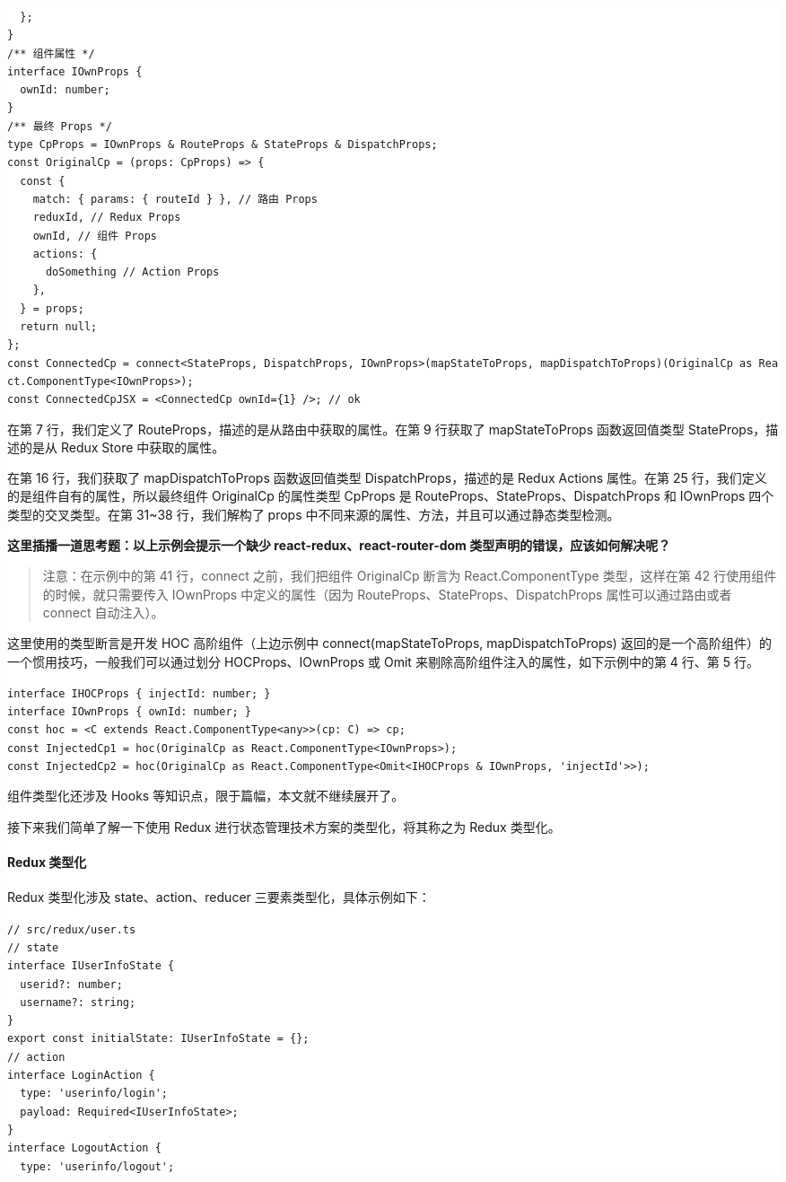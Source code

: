       };
    }
    /** 组件属性 */
    interface IOwnProps {
      ownId: number;
    }
    /** 最终 Props */
    type CpProps = IOwnProps & RouteProps & StateProps & DispatchProps;
    const OriginalCp = (props: CpProps) => {
      const {
        match: { params: { routeId } }, // 路由 Props
        reduxId, // Redux Props
        ownId, // 组件 Props
        actions: {
          doSomething // Action Props
        },
      } = props;
      return null;
    };
    const ConnectedCp = connect<StateProps, DispatchProps, IOwnProps>(mapStateToProps, mapDispatchToProps)(OriginalCp as React.ComponentType<IOwnProps>);
    const ConnectedCpJSX = <ConnectedCp ownId={1} />; // ok
    

在第 7 行，我们定义了 RouteProps，描述的是从路由中获取的属性。在第 9 行获取了 mapStateToProps 函数返回值类型 StateProps，描述的是从 Redux Store 中获取的属性。

在第 16 行，我们获取了 mapDispatchToProps 函数返回值类型 DispatchProps，描述的是 Redux Actions 属性。在第 25 行，我们定义的是组件自有的属性，所以最终组件 OriginalCp 的属性类型 CpProps 是 RouteProps、StateProps、DispatchProps 和 IOwnProps 四个类型的交叉类型。在第 31~38 行，我们解构了 props 中不同来源的属性、方法，并且可以通过静态类型检测。

**这里插播一道思考题：以上示例会提示一个缺少 react-redux、react-router-dom 类型声明的错误，应该如何解决呢？**

> 注意：在示例中的第 41 行，connect 之前，我们把组件 OriginalCp 断言为 React.ComponentType 类型，这样在第 42 行使用组件的时候，就只需要传入 IOwnProps 中定义的属性（因为 RouteProps、StateProps、DispatchProps 属性可以通过路由或者 connect 自动注入）。

这里使用的类型断言是开发 HOC 高阶组件（上边示例中 connect(mapStateToProps, mapDispatchToProps) 返回的是一个高阶组件）的一个惯用技巧，一般我们可以通过划分 HOCProps、IOwnProps 或 Omit 来剔除高阶组件注入的属性，如下示例中的第 4 行、第 5 行。

    interface IHOCProps { injectId: number; }
    interface IOwnProps { ownId: number; }
    const hoc = <C extends React.ComponentType<any>>(cp: C) => cp;
    const InjectedCp1 = hoc(OriginalCp as React.ComponentType<IOwnProps>);
    const InjectedCp2 = hoc(OriginalCp as React.ComponentType<Omit<IHOCProps & IOwnProps, 'injectId'>>); 
    

组件类型化还涉及 Hooks 等知识点，限于篇幅，本文就不继续展开了。

接下来我们简单了解一下使用 Redux 进行状态管理技术方案的类型化，将其称之为 Redux 类型化。

#### Redux 类型化

Redux 类型化涉及 state、action、reducer 三要素类型化，具体示例如下：

    // src/redux/user.ts
    // state
    interface IUserInfoState {
      userid?: number;
      username?: string;
    }
    export const initialState: IUserInfoState = {};
    // action
    interface LoginAction {
      type: 'userinfo/login';
      payload: Required<IUserInfoState>;
    }
    interface LogoutAction {
      type: 'userinfo/logout';